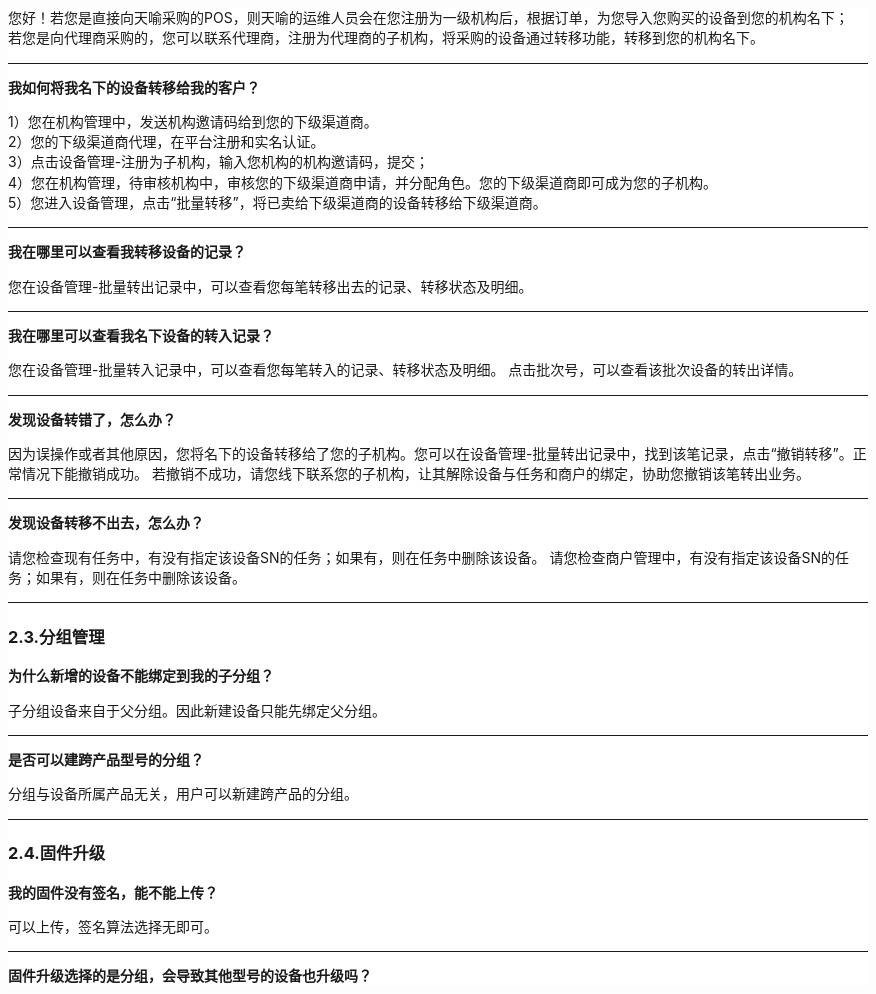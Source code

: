 您好！若您是直接向天喻采购的POS，则天喻的运维人员会在您注册为一级机构后，根据订单，为您导入您购买的设备到您的机构名下；     
若您是向代理商采购的，您可以联系代理商，注册为代理商的子机构，将采购的设备通过转移功能，转移到您的机构名下。
*******

**我如何将我名下的设备转移给我的客户？**

1）您在机构管理中，发送机构邀请码给到您的下级渠道商。  
2）您的下级渠道商代理，在平台注册和实名认证。  
3）点击设备管理-注册为子机构，输入您机构的机构邀请码，提交；  
4）您在机构管理，待审核机构中，审核您的下级渠道商申请，并分配角色。您的下级渠道商即可成为您的子机构。  
5）您进入设备管理，点击“批量转移”，将已卖给下级渠道商的设备转移给下级渠道商。  
*******

**我在哪里可以查看我转移设备的记录？**

您在设备管理-批量转出记录中，可以查看您每笔转移出去的记录、转移状态及明细。
*******

**我在哪里可以查看我名下设备的转入记录？**

您在设备管理-批量转入记录中，可以查看您每笔转入的记录、转移状态及明细。
点击批次号，可以查看该批次设备的转出详情。
*******

**发现设备转错了，怎么办？**

因为误操作或者其他原因，您将名下的设备转移给了您的子机构。您可以在设备管理-批量转出记录中，找到该笔记录，点击“撤销转移”。正常情况下能撤销成功。
若撤销不成功，请您线下联系您的子机构，让其解除设备与任务和商户的绑定，协助您撤销该笔转出业务。
*******

**发现设备转移不出去，怎么办？**

请您检查现有任务中，有没有指定该设备SN的任务；如果有，则在任务中删除该设备。
请您检查商户管理中，有没有指定该设备SN的任务；如果有，则在任务中删除该设备。
*******

### 2.3.分组管理

**为什么新增的设备不能绑定到我的子分组？**

子分组设备来自于父分组。因此新建设备只能先绑定父分组。
*******

**是否可以建跨产品型号的分组？**

分组与设备所属产品无关，用户可以新建跨产品的分组。
*******

### 2.4.固件升级

**我的固件没有签名，能不能上传？**

可以上传，签名算法选择无即可。
*******

**固件升级选择的是分组，会导致其他型号的设备也升级吗？**

